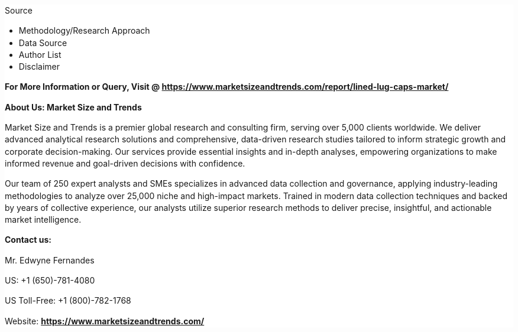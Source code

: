 Source</strong></p><ul><li>Methodology/Research Approach</li><li>Data Source</li><li>Author List</li><li>Disclaimer</li></ul></p><p><strong>For More Information or Query, Visit @ <a href="https://www.marketsizeandtrends.com/report/lined-lug-caps-market/">https://www.marketsizeandtrends.com/report/lined-lug-caps-market/</a></strong></p><p><strong>About Us: Market Size and Trends</strong></p><p>Market Size and Trends is a premier global research and consulting firm, serving over 5,000 clients worldwide. We deliver advanced analytical research solutions and comprehensive, data-driven research studies tailored to inform strategic growth and corporate decision-making. Our services provide essential insights and in-depth analyses, empowering organizations to make informed revenue and goal-driven decisions with confidence.</p><p>Our team of 250 expert analysts and SMEs specializes in advanced data collection and governance, applying industry-leading methodologies to analyze over 25,000 niche and high-impact markets. Trained in modern data collection techniques and backed by years of collective experience, our analysts utilize superior research methods to deliver precise, insightful, and actionable market intelligence.</p><p><strong>Contact us:</strong></p><p>Mr. Edwyne Fernandes</p><p>US: +1 (650)-781-4080</p><p>US Toll-Free: +1 (800)-782-1768</p><p>Website: <strong><a href="https://www.marketsizeandtrends.com/">https://www.marketsizeandtrends.com/</a></strong></p>
